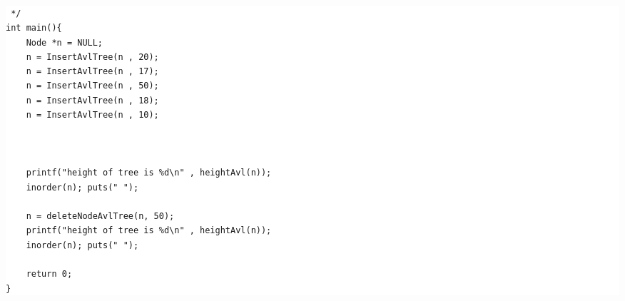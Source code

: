 ```
 */
int main(){
    Node *n = NULL;
    n = InsertAvlTree(n , 20);
    n = InsertAvlTree(n , 17);
    n = InsertAvlTree(n , 50);
    n = InsertAvlTree(n , 18);
    n = InsertAvlTree(n , 10);
    
    

    printf("height of tree is %d\n" , heightAvl(n));
    inorder(n); puts(" ");

    n = deleteNodeAvlTree(n, 50);
    printf("height of tree is %d\n" , heightAvl(n));
    inorder(n); puts(" ");

    return 0;
}
```